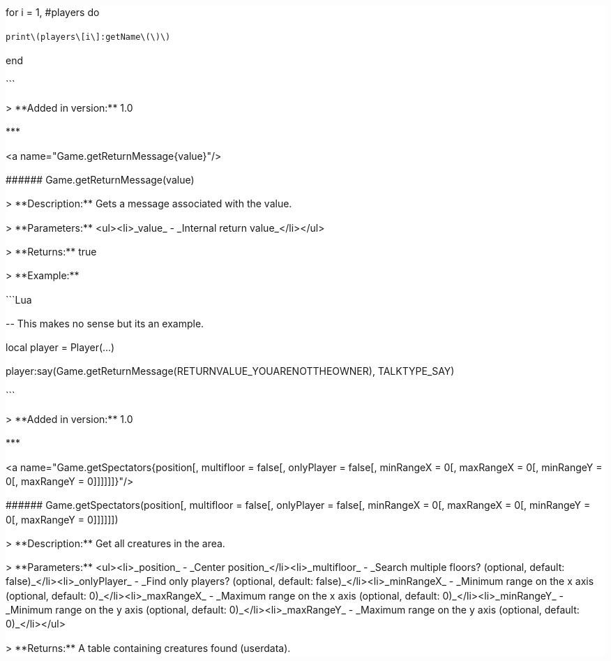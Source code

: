 for i = 1, \#players do

	print\(players\[i\]:getName\(\)\)

end

\`\`\`

&gt; \*\*Added in version:\*\* 1.0



\*\*\*



&lt;a name="Game.getReturnMessage{value}"/&gt;

\#\#\#\#\#\# Game.getReturnMessage\(value\)

&gt; \*\*Description:\*\* Gets a message associated with the value.  

&gt; \*\*Parameters:\*\* &lt;ul&gt;&lt;li&gt;\_value\_ - \_Internal return value\_&lt;/li&gt;&lt;/ul&gt;

&gt; \*\*Returns:\*\* true  

&gt; \*\*Example:\*\* 

\`\`\`Lua

-- This makes no sense but its an example.

local player = Player\(...\)

player:say\(Game.getReturnMessage\(RETURNVALUE\_YOUARENOTTHEOWNER\), TALKTYPE\_SAY\)

\`\`\`

&gt; \*\*Added in version:\*\* 1.0



\*\*\*



&lt;a name="Game.getSpectators{position\[, multifloor = false\[, onlyPlayer = false\[, minRangeX = 0\[, maxRangeX = 0\[, minRangeY = 0\[, maxRangeY = 0\]\]\]\]\]\]}"/&gt;

\#\#\#\#\#\# Game.getSpectators\(position\[, multifloor = false\[, onlyPlayer = false\[, minRangeX = 0\[, maxRangeX = 0\[, minRangeY = 0\[, maxRangeY = 0\]\]\]\]\]\]\)

&gt; \*\*Description:\*\* Get all creatures in the area.  

&gt; \*\*Parameters:\*\* &lt;ul&gt;&lt;li&gt;\_position\_ - \_Center position\_&lt;/li&gt;&lt;li&gt;\_multifloor\_ - \_Search multiple floors? \(optional, default: false\)\_&lt;/li&gt;&lt;li&gt;\_onlyPlayer\_ - \_Find only players? \(optional, default: false\)\_&lt;/li&gt;&lt;li&gt;\_minRangeX\_ - \_Minimum range on the x axis \(optional, default: 0\)\_&lt;/li&gt;&lt;li&gt;\_maxRangeX\_ - \_Maximum range on the x axis \(optional, default: 0\)\_&lt;/li&gt;&lt;li&gt;\_minRangeY\_ - \_Minimum range on the y axis \(optional, default: 0\)\_&lt;/li&gt;&lt;li&gt;\_maxRangeY\_ - \_Maximum range on the y axis \(optional, default: 0\)\_&lt;/li&gt;&lt;/ul&gt;

&gt; \*\*Returns:\*\* A table containing creatures found \(userdata\).  

